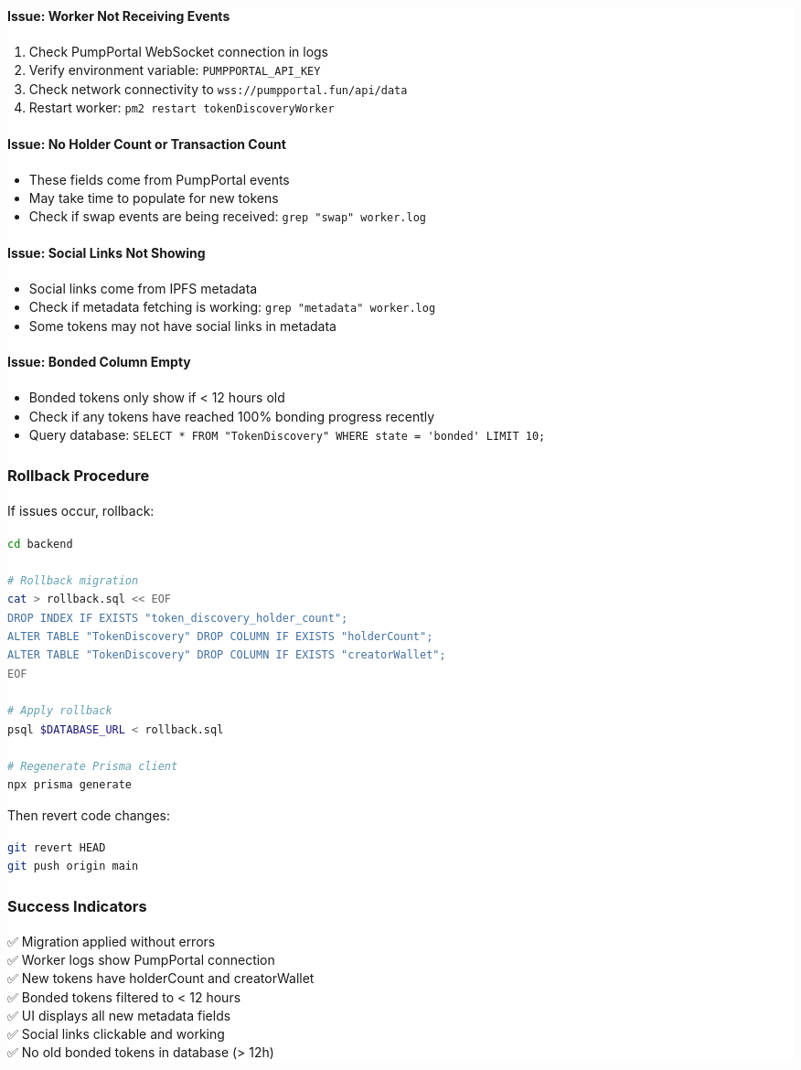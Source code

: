 #### Issue: Worker Not Receiving Events
1. Check PumpPortal WebSocket connection in logs
2. Verify environment variable: `PUMPPORTAL_API_KEY`
3. Check network connectivity to `wss://pumpportal.fun/api/data`
4. Restart worker: `pm2 restart tokenDiscoveryWorker`

#### Issue: No Holder Count or Transaction Count
- These fields come from PumpPortal events
- May take time to populate for new tokens
- Check if swap events are being received: `grep "swap" worker.log`

#### Issue: Social Links Not Showing
- Social links come from IPFS metadata
- Check if metadata fetching is working: `grep "metadata" worker.log`
- Some tokens may not have social links in metadata

#### Issue: Bonded Column Empty
- Bonded tokens only show if < 12 hours old
- Check if any tokens have reached 100% bonding progress recently
- Query database: `SELECT * FROM "TokenDiscovery" WHERE state = 'bonded' LIMIT 10;`

### Rollback Procedure

If issues occur, rollback:

```bash
cd backend

# Rollback migration
cat > rollback.sql << EOF
DROP INDEX IF EXISTS "token_discovery_holder_count";
ALTER TABLE "TokenDiscovery" DROP COLUMN IF EXISTS "holderCount";
ALTER TABLE "TokenDiscovery" DROP COLUMN IF EXISTS "creatorWallet";
EOF

# Apply rollback
psql $DATABASE_URL < rollback.sql

# Regenerate Prisma client
npx prisma generate
```

Then revert code changes:
```bash
git revert HEAD
git push origin main
```

### Success Indicators

✅ Migration applied without errors  
✅ Worker logs show PumpPortal connection  
✅ New tokens have holderCount and creatorWallet  
✅ Bonded tokens filtered to < 12 hours  
✅ UI displays all new metadata fields  
✅ Social links clickable and working  
✅ No old bonded tokens in database (> 12h)  

